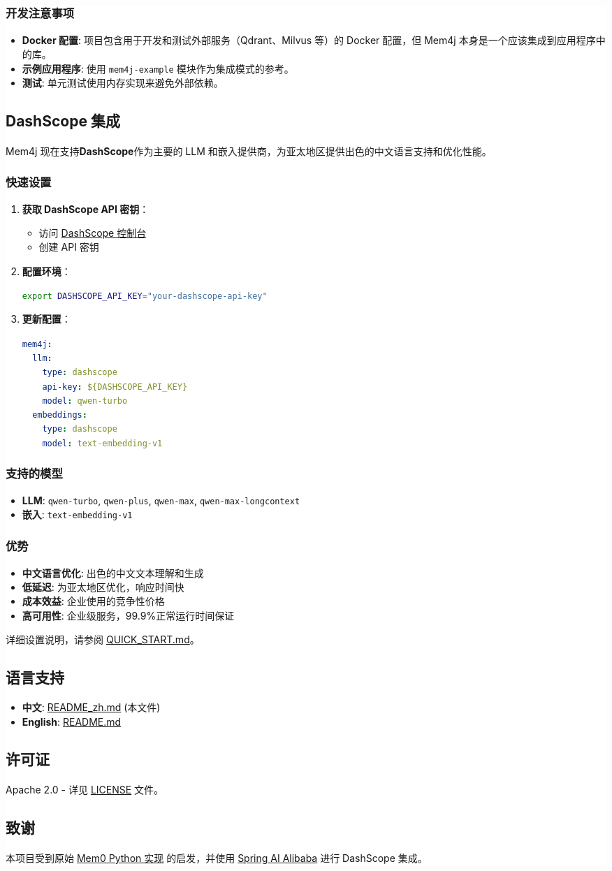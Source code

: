 ### 开发注意事项

- **Docker 配置**: 项目包含用于开发和测试外部服务（Qdrant、Milvus 等）的 Docker 配置，但 Mem4j 本身是一个应该集成到应用程序中的库。
- **示例应用程序**: 使用 `mem4j-example` 模块作为集成模式的参考。
- **测试**: 单元测试使用内存实现来避免外部依赖。

## DashScope 集成

Mem4j 现在支持**DashScope**作为主要的 LLM 和嵌入提供商，为亚太地区提供出色的中文语言支持和优化性能。

### 快速设置

1. **获取 DashScope API 密钥**：

   - 访问 [DashScope 控制台](https://dashscope.console.aliyun.com/)
   - 创建 API 密钥

2. **配置环境**：

   ```bash
   export DASHSCOPE_API_KEY="your-dashscope-api-key"
   ```

3. **更新配置**：

   ```yaml
   mem4j:
     llm:
       type: dashscope
       api-key: ${DASHSCOPE_API_KEY}
       model: qwen-turbo
     embeddings:
       type: dashscope
       model: text-embedding-v1
   ```

### 支持的模型

- **LLM**: `qwen-turbo`, `qwen-plus`, `qwen-max`, `qwen-max-longcontext`
- **嵌入**: `text-embedding-v1`

### 优势

- **中文语言优化**: 出色的中文文本理解和生成
- **低延迟**: 为亚太地区优化，响应时间快
- **成本效益**: 企业使用的竞争性价格
- **高可用性**: 企业级服务，99.9%正常运行时间保证

详细设置说明，请参阅 [QUICK_START.md](QUICK_START.md)。

## 语言支持

- **中文**: [README_zh.md](README_zh.md) (本文件)
- **English**: [README.md](README.md)

## 许可证

Apache 2.0 - 详见 [LICENSE](LICENSE) 文件。

## 致谢

本项目受到原始 [Mem0 Python 实现](https://github.com/mem0ai/mem0) 的启发，并使用 [Spring AI Alibaba](https://github.com/alibaba/spring-ai-alibaba) 进行 DashScope 集成。
